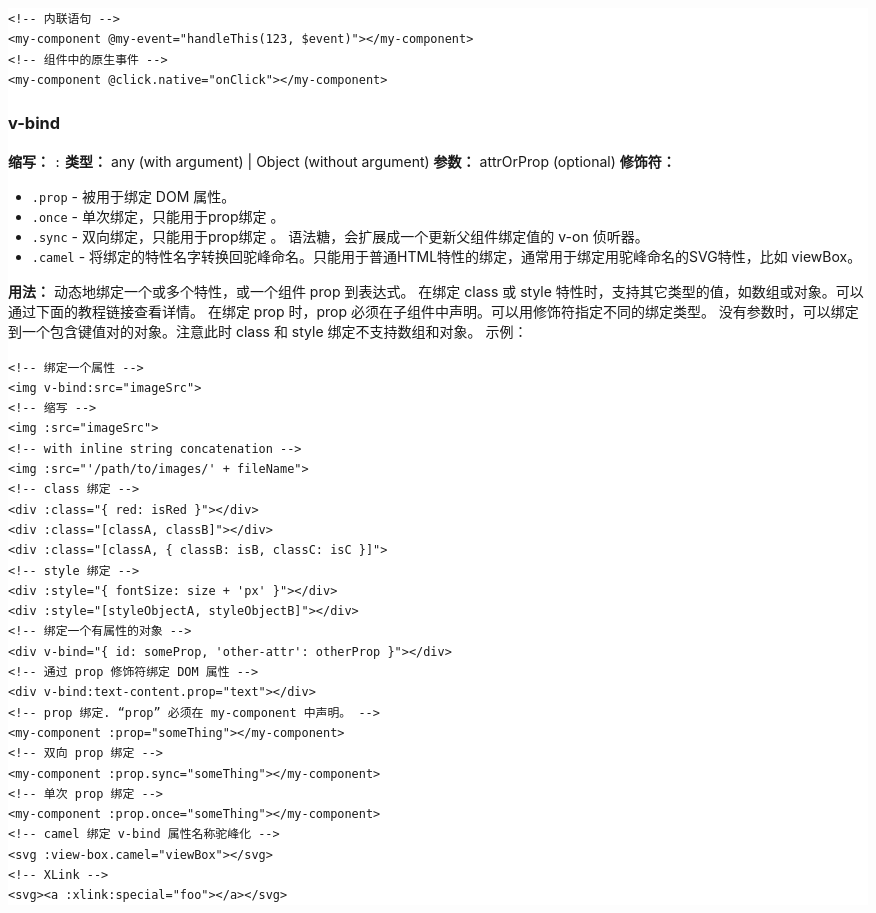 ```
<!-- 内联语句 -->
<my-component @my-event="handleThis(123, $event)"></my-component>
<!-- 组件中的原生事件 -->
<my-component @click.native="onClick"></my-component>
```

### v-bind
**缩写：** `:`
**类型：** any (with argument) | Object (without argument)
**参数：** attrOrProp (optional)
**修饰符：**
* `.prop` - 被用于绑定 DOM 属性。
* `.once` - 单次绑定，只能用于prop绑定 。
* `.sync` - 双向绑定，只能用于prop绑定 。 语法糖，会扩展成一个更新父组件绑定值的 v-on 侦听器。
* `.camel` - 将绑定的特性名字转换回驼峰命名。只能用于普通HTML特性的绑定，通常用于绑定用驼峰命名的SVG特性，比如 viewBox。

**用法：**
动态地绑定一个或多个特性，或一个组件 prop 到表达式。
在绑定 class 或 style 特性时，支持其它类型的值，如数组或对象。可以通过下面的教程链接查看详情。
在绑定 prop 时，prop 必须在子组件中声明。可以用修饰符指定不同的绑定类型。
没有参数时，可以绑定到一个包含键值对的对象。注意此时 class 和 style 绑定不支持数组和对象。
示例：     
```
<!-- 绑定一个属性 -->
<img v-bind:src="imageSrc">
<!-- 缩写 -->
<img :src="imageSrc">
<!-- with inline string concatenation -->
<img :src="'/path/to/images/' + fileName">
<!-- class 绑定 -->
<div :class="{ red: isRed }"></div>
<div :class="[classA, classB]"></div>
<div :class="[classA, { classB: isB, classC: isC }]">
<!-- style 绑定 -->
<div :style="{ fontSize: size + 'px' }"></div>
<div :style="[styleObjectA, styleObjectB]"></div>
<!-- 绑定一个有属性的对象 -->
<div v-bind="{ id: someProp, 'other-attr': otherProp }"></div>
<!-- 通过 prop 修饰符绑定 DOM 属性 -->
<div v-bind:text-content.prop="text"></div>
<!-- prop 绑定. “prop” 必须在 my-component 中声明。 -->
<my-component :prop="someThing"></my-component>
<!-- 双向 prop 绑定 -->
<my-component :prop.sync="someThing"></my-component>
<!-- 单次 prop 绑定 -->
<my-component :prop.once="someThing"></my-component>
<!-- camel 绑定 v-bind 属性名称驼峰化 -->
<svg :view-box.camel="viewBox"></svg>
<!-- XLink -->
<svg><a :xlink:special="foo"></a></svg>

```
